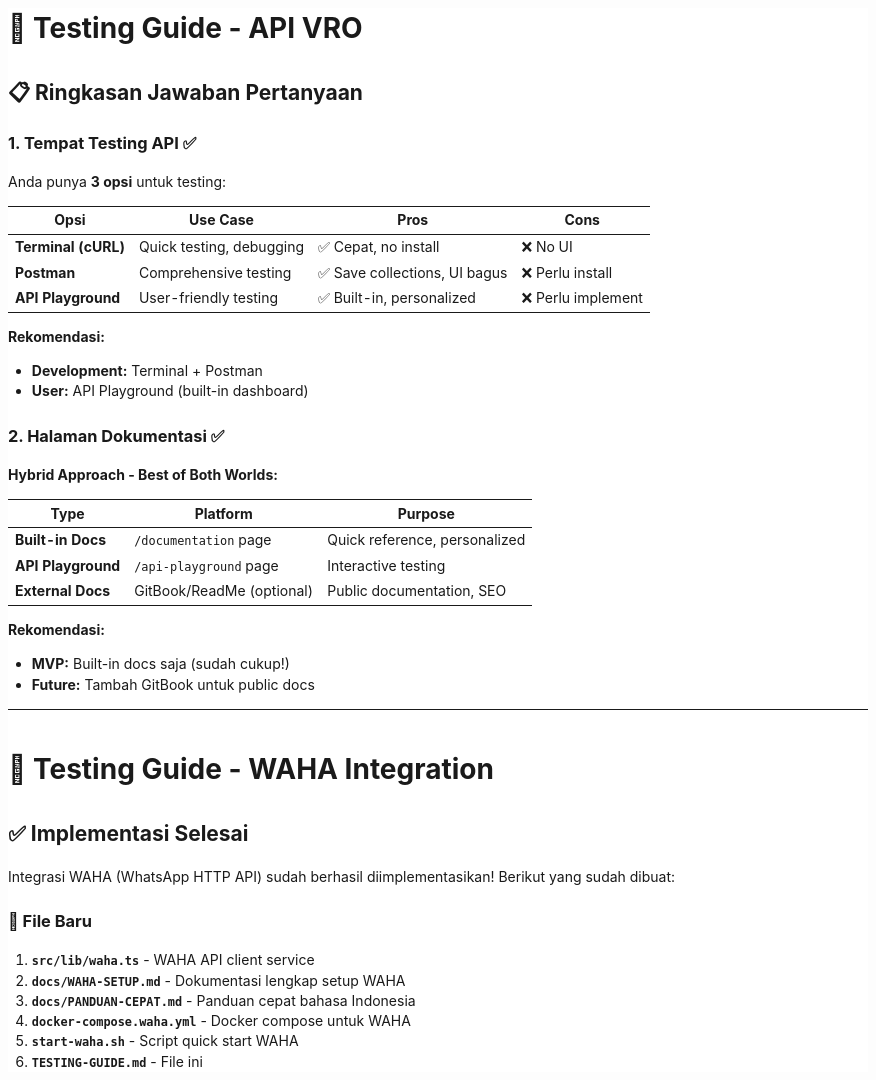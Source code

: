 # 🧪 Testing Guide - API VRO

## 📋 **Ringkasan Jawaban Pertanyaan**

### **1. Tempat Testing API** ✅

Anda punya **3 opsi** untuk testing:

| Opsi | Use Case | Pros | Cons |
|------|----------|------|------|
| **Terminal (cURL)** | Quick testing, debugging | ✅ Cepat, no install | ❌ No UI |
| **Postman** | Comprehensive testing | ✅ Save collections, UI bagus | ❌ Perlu install |
| **API Playground** | User-friendly testing | ✅ Built-in, personalized | ❌ Perlu implement |

**Rekomendasi:**
- **Development:** Terminal + Postman
- **User:** API Playground (built-in dashboard)

### **2. Halaman Dokumentasi** ✅

**Hybrid Approach - Best of Both Worlds:**

| Type | Platform | Purpose |
|------|----------|---------|
| **Built-in Docs** | `/documentation` page | Quick reference, personalized |
| **API Playground** | `/api-playground` page | Interactive testing |
| **External Docs** | GitBook/ReadMe (optional) | Public documentation, SEO |

**Rekomendasi:**
- **MVP:** Built-in docs saja (sudah cukup!)
- **Future:** Tambah GitBook untuk public docs

---

# 🧪 Testing Guide - WAHA Integration

## ✅ Implementasi Selesai

Integrasi WAHA (WhatsApp HTTP API) sudah berhasil diimplementasikan! Berikut yang sudah dibuat:

### 📁 File Baru

1. **`src/lib/waha.ts`** - WAHA API client service
2. **`docs/WAHA-SETUP.md`** - Dokumentasi lengkap setup WAHA
3. **`docs/PANDUAN-CEPAT.md`** - Panduan cepat bahasa Indonesia
4. **`docker-compose.waha.yml`** - Docker compose untuk WAHA
5. **`start-waha.sh`** - Script quick start WAHA
6. **`TESTING-GUIDE.md`** - File ini

